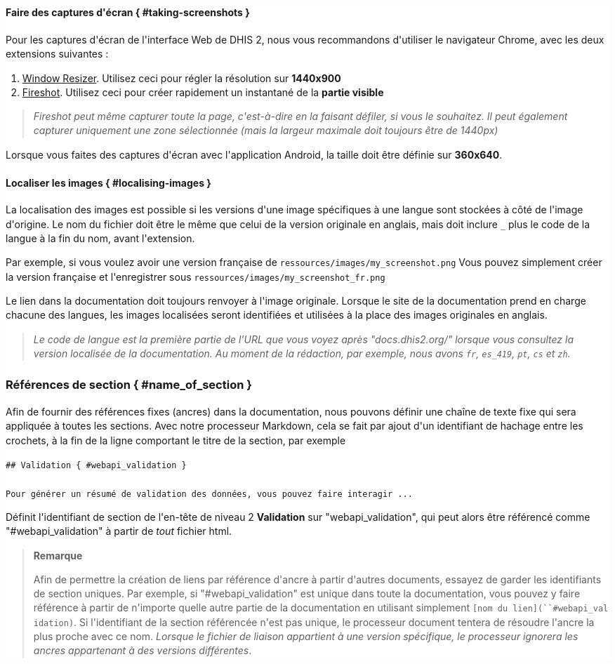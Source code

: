 #### Faire des captures d'écran { #taking-screenshots } 

Pour les captures d'écran de l'interface Web de DHIS 2, nous vous recommandons d'utiliser le navigateur Chrome, avec les deux extensions suivantes :
1. [Window Resizer](https://chrome.google.com/webstore/detail/window-resizer/kkelicaakdanhinjdeammmilcgefonfh?hl=en). Utilisez ceci pour régler la résolution sur **1440x900**
2. [Fireshot](https://chrome.google.com/webstore/detail/take-webpage-screenshots/mcbpblocgmgfnpjjppndjkmgjaogfceg?hl=en). Utilisez ceci pour créer rapidement un instantané de la **partie visible**

> *Fireshot peut même capturer toute la page, c'est-à-dire en la faisant défiler, si vous le souhaitez. Il peut également capturer uniquement une zone sélectionnée (mais la largeur maximale doit toujours être de 1440px)*

Lorsque vous faites des captures d'écran avec l'application Android, la taille doit être définie sur **360x640**.

#### Localiser les images { #localising-images } 

La localisation des images est possible si les versions d'une image spécifiques à une langue sont stockées à côté de l'image d'origine. Le nom du fichier doit être le même que celui de la version originale en anglais, mais doit inclure `_` plus le code de la langue à la fin du nom, avant l'extension.

Par exemple, si vous voulez avoir une version française de
`ressources/images/my_screenshot.png`
Vous pouvez simplement créer la version française et l'enregistrer sous
`ressources/images/my_screenshot_fr.png`

Le lien dans la documentation doit toujours renvoyer à l'image originale. Lorsque le site de la documentation prend en charge chacune des langues, les images localisées seront identifiées et utilisées à la place des images originales en anglais.

> *Le code de langue est la première partie de l'URL que vous voyez après "docs.dhis2.org/" lorsque vous consultez la version localisée de la documentation. Au moment de la rédaction, par exemple, nous avons `fr`, `es_419`, `pt`, `cs` et `zh`.*


### Références de section { #name_of_section } 

Afin de fournir des références fixes (ancres) dans la documentation, nous pouvons définir une chaîne de texte fixe qui sera appliquée à toutes les sections. Avec notre processeur Markdown, cela se fait par ajout d'un identifiant de hachage entre les crochets, à la fin de la ligne comportant le titre de la section, par exemple
```
## Validation { #webapi_validation }

Pour générer un résumé de validation des données, vous pouvez faire interagir ...
```

Définit l'identifiant de section de l'en-tête de niveau 2 **Validation** sur "webapi_validation", qui peut alors être référencé comme "#webapi_validation" à partir de *tout* fichier html.

> **Remarque**
>
> Afin de permettre la création de liens par référence d'ancre à partir d'autres documents, essayez de garder les identifiants de section uniques. Par exemple, si "#webapi_validation" est unique dans toute la documentation, vous pouvez y faire référence à partir de n'importe quelle autre partie de la documentation en utilisant simplement `[nom du lien](``#webapi_validation)`. 
> Si l'identifiant de la section référencée n'est pas unique, le processeur document tentera de résoudre l'ancre la plus proche avec ce nom. *Lorsque le fichier de liaison appartient à une version spécifique, le processeur ignorera les ancres appartenant à des versions différentes*.

